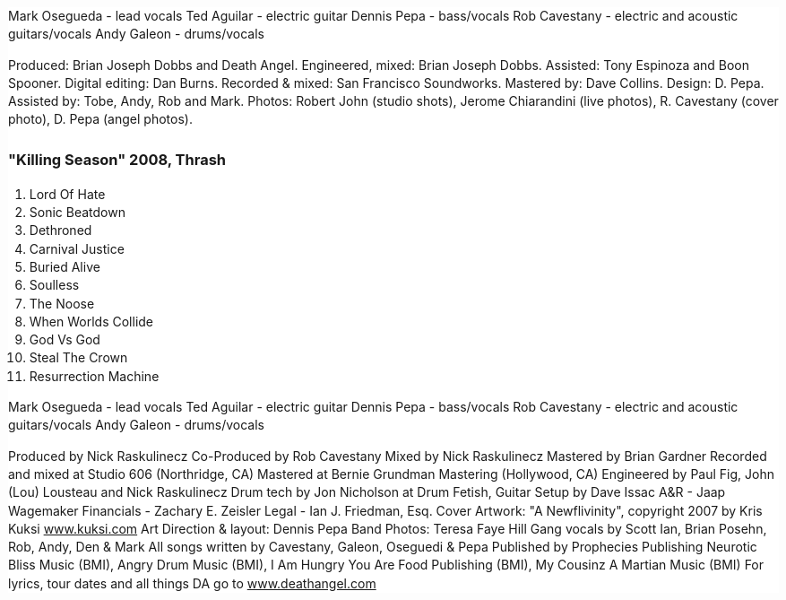 Mark Osegueda - lead vocals
Ted Aguilar - electric guitar
Dennis Pepa - bass/vocals
Rob Cavestany - electric and acoustic
guitars/vocals
Andy Galeon - drums/vocals

Produced: Brian Joseph Dobbs and Death Angel.
Engineered, mixed: Brian Joseph Dobbs.
Assisted: Tony Espinoza and Boon Spooner.
Digital editing: Dan Burns.
Recorded & mixed: San Francisco Soundworks.
Mastered by: Dave Collins.
Design: D. Pepa.
Assisted by: Tobe, Andy, Rob and Mark.
Photos: Robert John (studio shots),
Jerome Chiarandini (live photos),
R. Cavestany (cover photo),
D. Pepa (angel photos).

### "Killing Season" 2008, Thrash

01. Lord Of Hate
02. Sonic Beatdown
03. Dethroned
04. Carnival Justice
05. Buried Alive
06. Soulless
07. The Noose
08. When Worlds Collide
09. God Vs God
10. Steal The Crown
11. Resurrection Machine

Mark Osegueda - lead vocals
Ted Aguilar - electric guitar
Dennis Pepa - bass/vocals
Rob Cavestany - electric and acoustic guitars/vocals
Andy Galeon - drums/vocals

Produced by Nick Raskulinecz
Co-Produced by Rob Cavestany
Mixed by Nick Raskulinecz
Mastered by Brian Gardner
Recorded and mixed at Studio 606 (Northridge, CA)
Mastered at Bernie Grundman Mastering (Hollywood, CA)
Engineered by Paul Fig, John (Lou) Lousteau and Nick Raskulinecz
Drum tech by Jon Nicholson at Drum Fetish, Guitar
Setup by Dave Issac
A&R - Jaap Wagemaker
Financials - Zachary E. Zeisler
Legal - Ian J. Friedman, Esq.
Cover Artwork: "A Newflivinity", copyright 2007 by Kris Kuksi www.kuksi.com
Art Direction & layout: Dennis Pepa Band Photos: Teresa Faye Hill
Gang vocals by Scott Ian, Brian Posehn, Rob, Andy, Den & Mark
All songs written by Cavestany, Galeon, Oseguedi & Pepa
Published by Prophecies Publishing
Neurotic Bliss Music (BMI), Angry Drum Music (BMI),
I Am Hungry You Are Food Publishing (BMI), My Cousinz A Martian Music (BMI)
For lyrics, tour dates and all things DA go to www.deathangel.com
